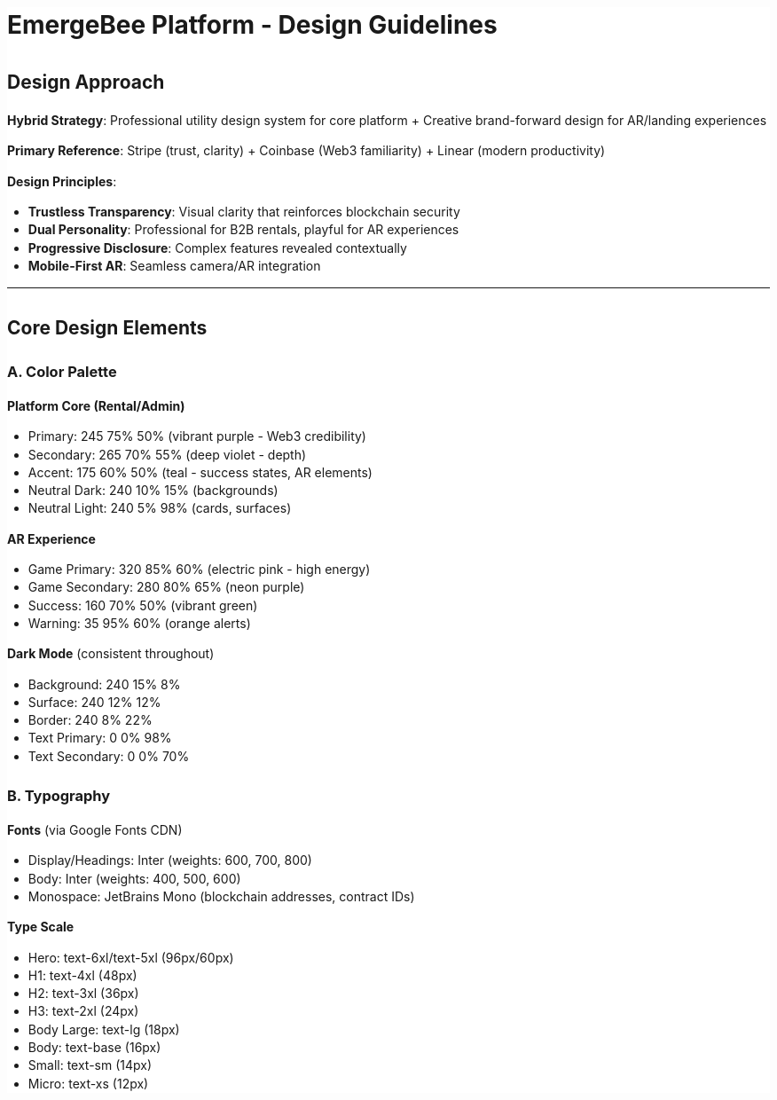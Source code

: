 # EmergeBee Platform - Design Guidelines

## Design Approach

**Hybrid Strategy**: Professional utility design system for core platform + Creative brand-forward design for AR/landing experiences

**Primary Reference**: Stripe (trust, clarity) + Coinbase (Web3 familiarity) + Linear (modern productivity)

**Design Principles**:
- **Trustless Transparency**: Visual clarity that reinforces blockchain security
- **Dual Personality**: Professional for B2B rentals, playful for AR experiences
- **Progressive Disclosure**: Complex features revealed contextually
- **Mobile-First AR**: Seamless camera/AR integration

---

## Core Design Elements

### A. Color Palette

**Platform Core (Rental/Admin)**
- Primary: 245 75% 50% (vibrant purple - Web3 credibility)
- Secondary: 265 70% 55% (deep violet - depth)
- Accent: 175 60% 50% (teal - success states, AR elements)
- Neutral Dark: 240 10% 15% (backgrounds)
- Neutral Light: 240 5% 98% (cards, surfaces)

**AR Experience**
- Game Primary: 320 85% 60% (electric pink - high energy)
- Game Secondary: 280 80% 65% (neon purple)
- Success: 160 70% 50% (vibrant green)
- Warning: 35 95% 60% (orange alerts)

**Dark Mode** (consistent throughout)
- Background: 240 15% 8%
- Surface: 240 12% 12%
- Border: 240 8% 22%
- Text Primary: 0 0% 98%
- Text Secondary: 0 0% 70%

### B. Typography

**Fonts** (via Google Fonts CDN)
- Display/Headings: Inter (weights: 600, 700, 800)
- Body: Inter (weights: 400, 500, 600)
- Monospace: JetBrains Mono (blockchain addresses, contract IDs)

**Type Scale**
- Hero: text-6xl/text-5xl (96px/60px)
- H1: text-4xl (48px)
- H2: text-3xl (36px)
- H3: text-2xl (24px)
- Body Large: text-lg (18px)
- Body: text-base (16px)
- Small: text-sm (14px)
- Micro: text-xs (12px)
